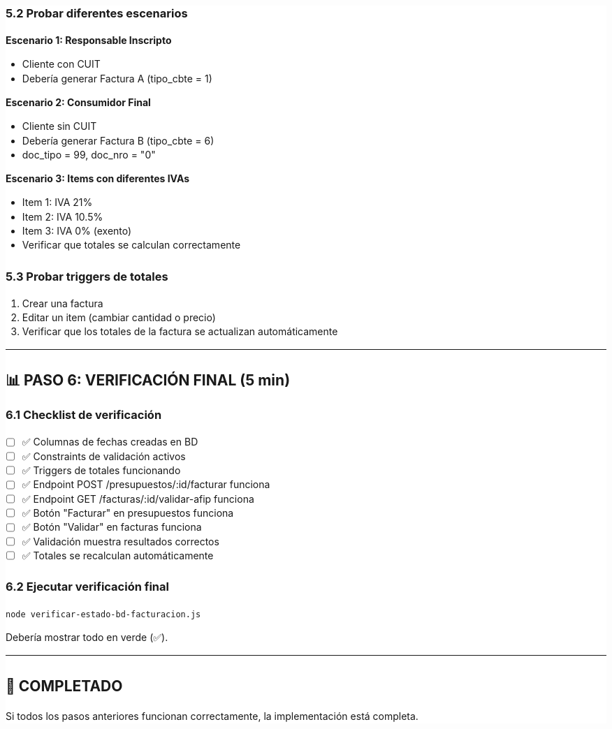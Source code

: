 ### 5.2 Probar diferentes escenarios

**Escenario 1: Responsable Inscripto**
- Cliente con CUIT
- Debería generar Factura A (tipo_cbte = 1)

**Escenario 2: Consumidor Final**
- Cliente sin CUIT
- Debería generar Factura B (tipo_cbte = 6)
- doc_tipo = 99, doc_nro = "0"

**Escenario 3: Items con diferentes IVAs**
- Item 1: IVA 21%
- Item 2: IVA 10.5%
- Item 3: IVA 0% (exento)
- Verificar que totales se calculan correctamente

### 5.3 Probar triggers de totales

1. Crear una factura
2. Editar un item (cambiar cantidad o precio)
3. Verificar que los totales de la factura se actualizan automáticamente

---

## 📊 PASO 6: VERIFICACIÓN FINAL (5 min)

### 6.1 Checklist de verificación

- [ ] ✅ Columnas de fechas creadas en BD
- [ ] ✅ Constraints de validación activos
- [ ] ✅ Triggers de totales funcionando
- [ ] ✅ Endpoint POST /presupuestos/:id/facturar funciona
- [ ] ✅ Endpoint GET /facturas/:id/validar-afip funciona
- [ ] ✅ Botón "Facturar" en presupuestos funciona
- [ ] ✅ Botón "Validar" en facturas funciona
- [ ] ✅ Validación muestra resultados correctos
- [ ] ✅ Totales se recalculan automáticamente

### 6.2 Ejecutar verificación final

```bash
node verificar-estado-bd-facturacion.js
```

Debería mostrar todo en verde (✅).

---

## 🎉 COMPLETADO

Si todos los pasos anteriores funcionan correctamente, la implementación está completa.
